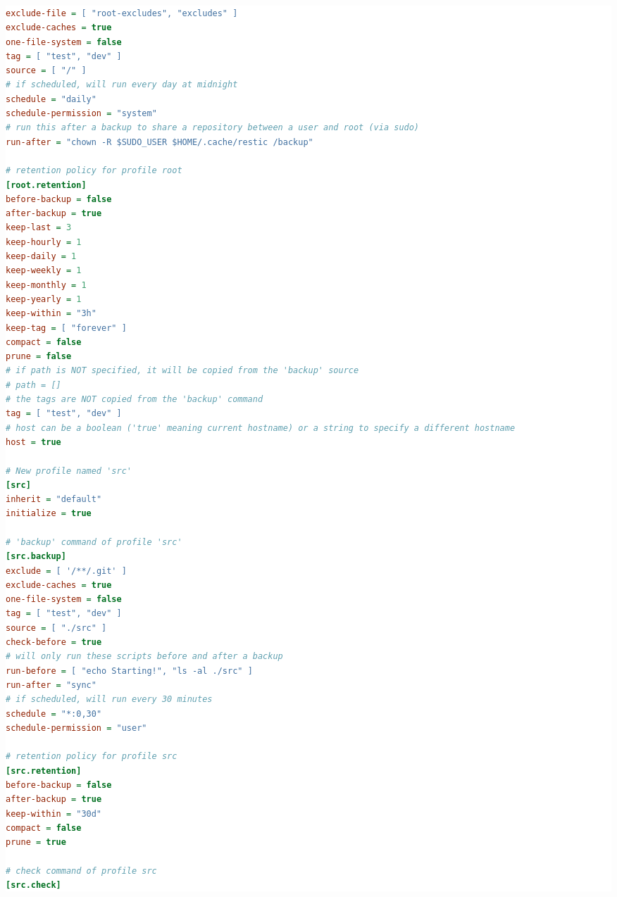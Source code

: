 ```ini
exclude-file = [ "root-excludes", "excludes" ]
exclude-caches = true
one-file-system = false
tag = [ "test", "dev" ]
source = [ "/" ]
# if scheduled, will run every day at midnight
schedule = "daily"
schedule-permission = "system"
# run this after a backup to share a repository between a user and root (via sudo)
run-after = "chown -R $SUDO_USER $HOME/.cache/restic /backup"

# retention policy for profile root
[root.retention]
before-backup = false
after-backup = true
keep-last = 3
keep-hourly = 1
keep-daily = 1
keep-weekly = 1
keep-monthly = 1
keep-yearly = 1
keep-within = "3h"
keep-tag = [ "forever" ]
compact = false
prune = false
# if path is NOT specified, it will be copied from the 'backup' source
# path = []
# the tags are NOT copied from the 'backup' command
tag = [ "test", "dev" ]
# host can be a boolean ('true' meaning current hostname) or a string to specify a different hostname
host = true

# New profile named 'src'
[src]
inherit = "default"
initialize = true

# 'backup' command of profile 'src'
[src.backup]
exclude = [ '/**/.git' ]
exclude-caches = true
one-file-system = false
tag = [ "test", "dev" ]
source = [ "./src" ]
check-before = true
# will only run these scripts before and after a backup
run-before = [ "echo Starting!", "ls -al ./src" ]
run-after = "sync"
# if scheduled, will run every 30 minutes
schedule = "*:0,30"
schedule-permission = "user"

# retention policy for profile src
[src.retention]
before-backup = false
after-backup = true
keep-within = "30d"
compact = false
prune = true

# check command of profile src
[src.check]
```